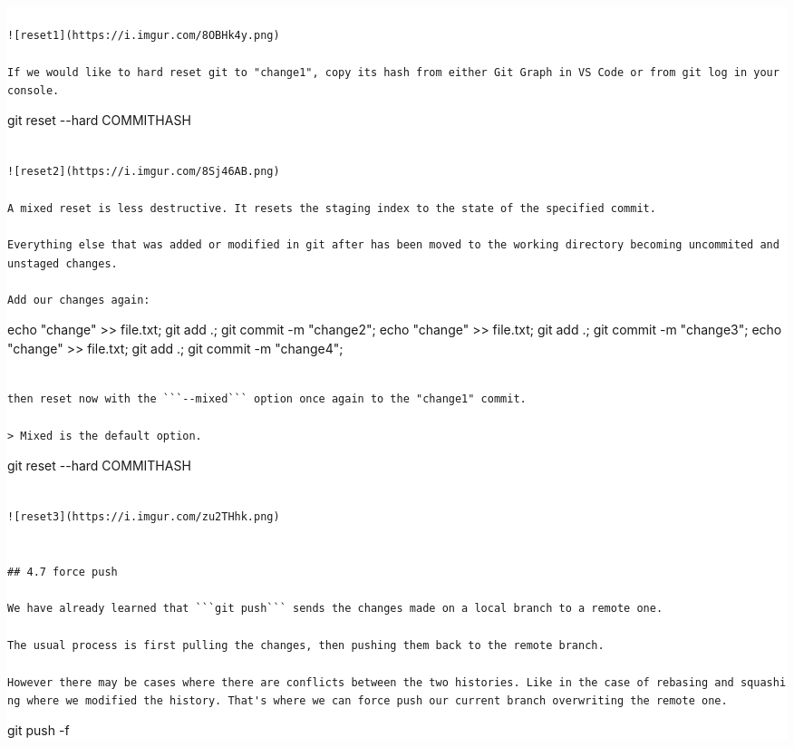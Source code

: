 ```

![reset1](https://i.imgur.com/8OBHk4y.png)

If we would like to hard reset git to "change1", copy its hash from either Git Graph in VS Code or from git log in your console.

```
git reset --hard COMMITHASH
```

![reset2](https://i.imgur.com/8Sj46AB.png)

A mixed reset is less destructive. It resets the staging index to the state of the specified commit.

Everything else that was added or modified in git after has been moved to the working directory becoming uncommited and unstaged changes.

Add our changes again:

```
echo "change" >> file.txt; git add .; git commit -m "change2"; echo "change" >> file.txt; git add .; git commit -m "change3"; echo "change" >> file.txt; git add .; git commit -m "change4";
```

then reset now with the ```--mixed``` option once again to the "change1" commit.

> Mixed is the default option.

```
git reset --hard COMMITHASH
```

![reset3](https://i.imgur.com/zu2THhk.png)


## 4.7 force push

We have already learned that ```git push``` sends the changes made on a local branch to a remote one.

The usual process is first pulling the changes, then pushing them back to the remote branch.

However there may be cases where there are conflicts between the two histories. Like in the case of rebasing and squashing where we modified the history. That's where we can force push our current branch overwriting the remote one.

```
git push -f
```